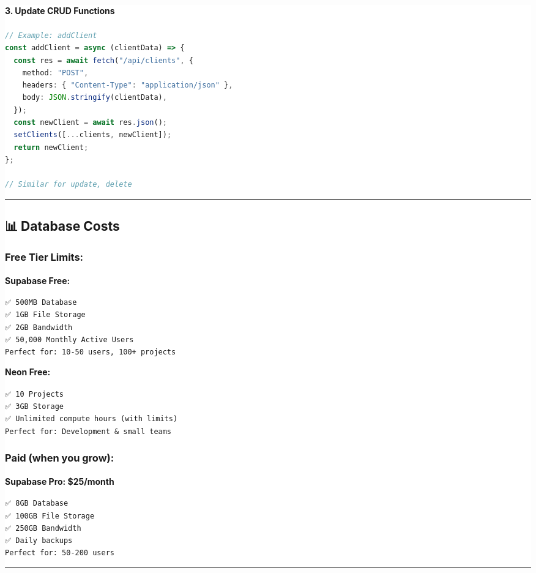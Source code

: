 #### 3. Update CRUD Functions

```typescript
// Example: addClient
const addClient = async (clientData) => {
  const res = await fetch("/api/clients", {
    method: "POST",
    headers: { "Content-Type": "application/json" },
    body: JSON.stringify(clientData),
  });
  const newClient = await res.json();
  setClients([...clients, newClient]);
  return newClient;
};

// Similar for update, delete
```

---

## 📊 **Database Costs**

### Free Tier Limits:

**Supabase Free:**

```
✅ 500MB Database
✅ 1GB File Storage
✅ 2GB Bandwidth
✅ 50,000 Monthly Active Users
Perfect for: 10-50 users, 100+ projects
```

**Neon Free:**

```
✅ 10 Projects
✅ 3GB Storage
✅ Unlimited compute hours (with limits)
Perfect for: Development & small teams
```

### Paid (when you grow):

**Supabase Pro: $25/month**

```
✅ 8GB Database
✅ 100GB File Storage
✅ 250GB Bandwidth
✅ Daily backups
Perfect for: 50-200 users
```

---